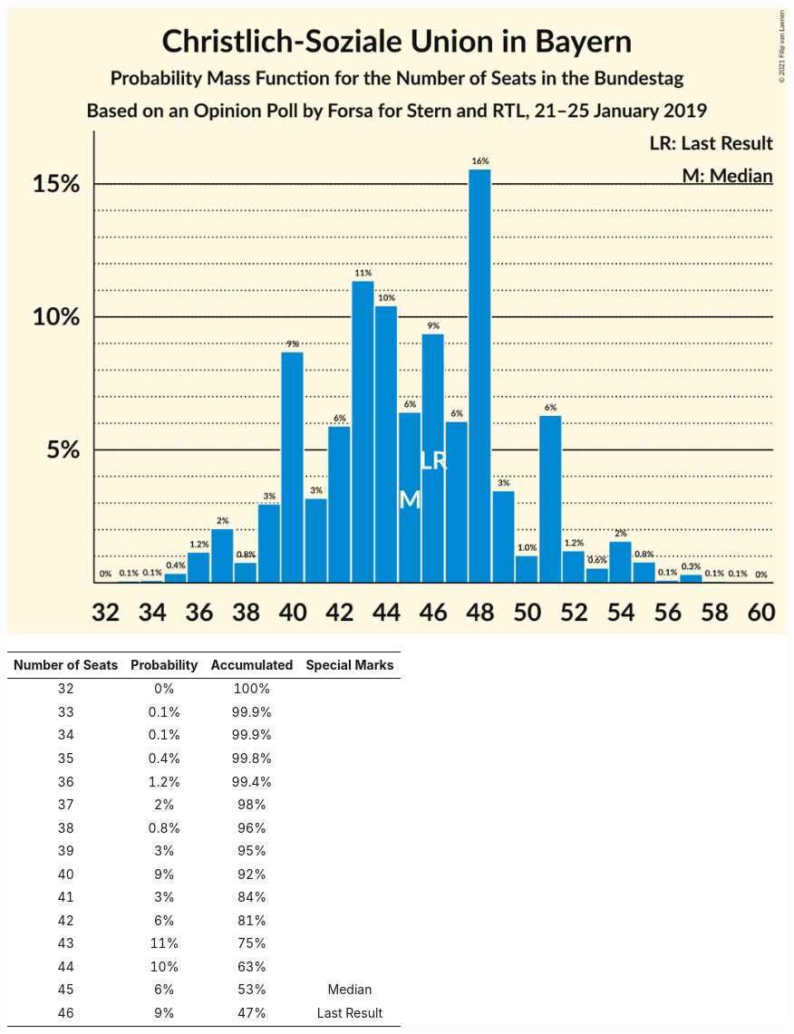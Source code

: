 ![Graph with seats probability mass function not yet produced](2019-01-25-Forsa-seats-pmf-christlich-sozialeunioninbayern.png "Seats Probability Mass Function")

| Number of Seats | Probability | Accumulated | Special Marks |
|:---------------:|:-----------:|:-----------:|:-------------:|
| 32 | 0% | 100% |  |
| 33 | 0.1% | 99.9% |  |
| 34 | 0.1% | 99.9% |  |
| 35 | 0.4% | 99.8% |  |
| 36 | 1.2% | 99.4% |  |
| 37 | 2% | 98% |  |
| 38 | 0.8% | 96% |  |
| 39 | 3% | 95% |  |
| 40 | 9% | 92% |  |
| 41 | 3% | 84% |  |
| 42 | 6% | 81% |  |
| 43 | 11% | 75% |  |
| 44 | 10% | 63% |  |
| 45 | 6% | 53% | Median |
| 46 | 9% | 47% | Last Result |